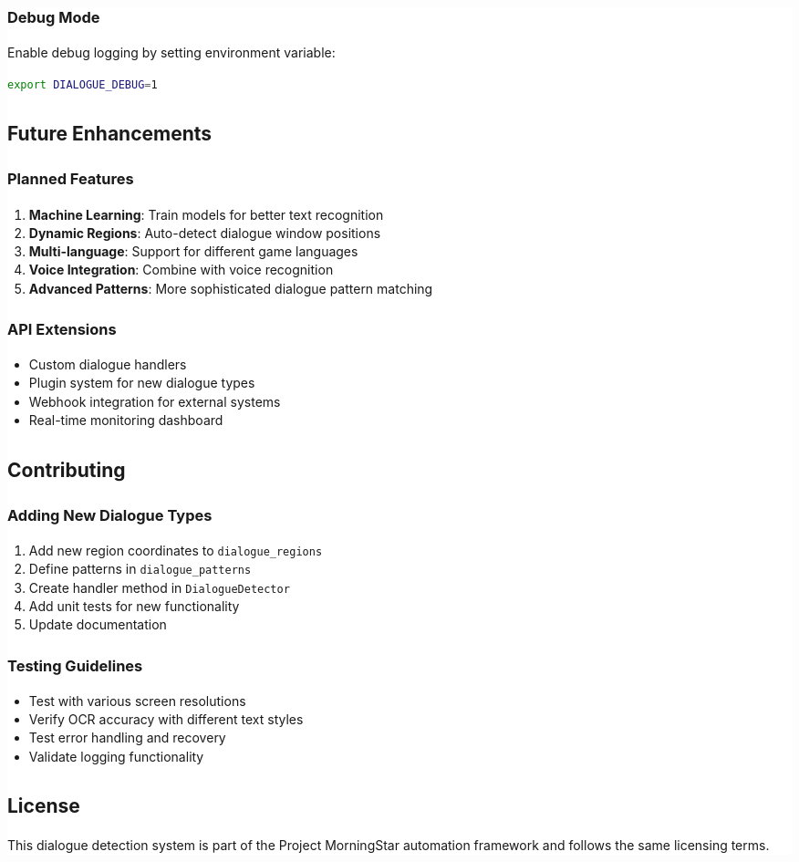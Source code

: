 ### Debug Mode

Enable debug logging by setting environment variable:

```bash
export DIALOGUE_DEBUG=1
```

## Future Enhancements

### Planned Features

1. **Machine Learning**: Train models for better text recognition
2. **Dynamic Regions**: Auto-detect dialogue window positions
3. **Multi-language**: Support for different game languages
4. **Voice Integration**: Combine with voice recognition
5. **Advanced Patterns**: More sophisticated dialogue pattern matching

### API Extensions

- Custom dialogue handlers
- Plugin system for new dialogue types
- Webhook integration for external systems
- Real-time monitoring dashboard

## Contributing

### Adding New Dialogue Types

1. Add new region coordinates to `dialogue_regions`
2. Define patterns in `dialogue_patterns`
3. Create handler method in `DialogueDetector`
4. Add unit tests for new functionality
5. Update documentation

### Testing Guidelines

- Test with various screen resolutions
- Verify OCR accuracy with different text styles
- Test error handling and recovery
- Validate logging functionality

## License

This dialogue detection system is part of the Project MorningStar automation framework and follows the same licensing terms. 